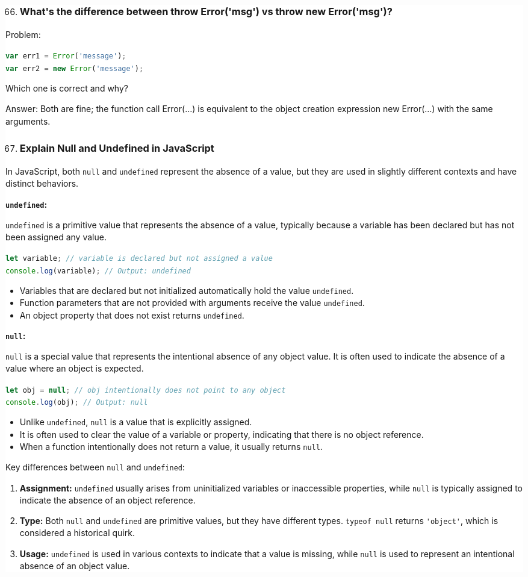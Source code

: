 66. ### What's the difference between throw Error('msg') vs throw new Error('msg')?

Problem:
```js
var err1 = Error('message');
var err2 = new Error('message');

```

Which one is correct and why?

Answer:
Both are fine; the function call Error(…) is equivalent to the object creation expression new Error(…) with the same arguments.

67. ### Explain Null and Undefined in JavaScript

In JavaScript, both `null` and `undefined` represent the absence of a value, but they are used in slightly different contexts and have distinct behaviors.

**`undefined`:**

`undefined` is a primitive value that represents the absence of a value, typically because a variable has been declared but has not been assigned any value.

```javascript
let variable; // variable is declared but not assigned a value
console.log(variable); // Output: undefined
```

- Variables that are declared but not initialized automatically hold the value `undefined`.
- Function parameters that are not provided with arguments receive the value `undefined`.
- An object property that does not exist returns `undefined`.

**`null`:**

`null` is a special value that represents the intentional absence of any object value. It is often used to indicate the absence of a value where an object is expected.

```javascript
let obj = null; // obj intentionally does not point to any object
console.log(obj); // Output: null
```

- Unlike `undefined`, `null` is a value that is explicitly assigned.
- It is often used to clear the value of a variable or property, indicating that there is no object reference.
- When a function intentionally does not return a value, it usually returns `null`.

Key differences between `null` and `undefined`:

1. **Assignment:** `undefined` usually arises from uninitialized variables or inaccessible properties, while `null` is typically assigned to indicate the absence of an object reference.

2. **Type:** Both `null` and `undefined` are primitive values, but they have different types. `typeof null` returns `'object'`, which is considered a historical quirk.

3. **Usage:** `undefined` is used in various contexts to indicate that a value is missing, while `null` is used to represent an intentional absence of an object value.
